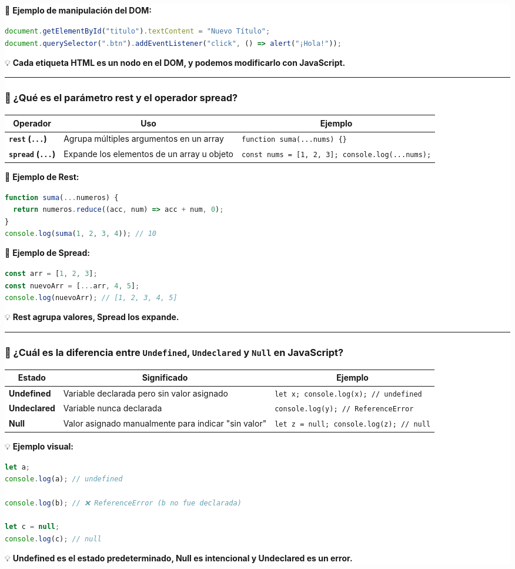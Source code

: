 🔹 **Ejemplo de manipulación del DOM:**
```js
document.getElementById("titulo").textContent = "Nuevo Título";
document.querySelector(".btn").addEventListener("click", () => alert("¡Hola!"));
```
💡 **Cada etiqueta HTML es un nodo en el DOM, y podemos modificarlo con JavaScript.**

---

### 🔹 ¿Qué es el parámetro rest y el operador spread?
| Operador | Uso | Ejemplo |
|----------|-----|---------|
| **`rest` (`...`)** | Agrupa múltiples argumentos en un array | `function suma(...nums) {}` |
| **`spread` (`...`)** | Expande los elementos de un array u objeto | `const nums = [1, 2, 3]; console.log(...nums);` |

🔹 **Ejemplo de Rest:**
```js
function suma(...numeros) {
  return numeros.reduce((acc, num) => acc + num, 0);
}
console.log(suma(1, 2, 3, 4)); // 10
```

🔹 **Ejemplo de Spread:**
```js
const arr = [1, 2, 3];
const nuevoArr = [...arr, 4, 5];
console.log(nuevoArr); // [1, 2, 3, 4, 5]
```
💡 **Rest agrupa valores, Spread los expande.**

---

### 🔹 ¿Cuál es la diferencia entre `Undefined`, `Undeclared` y `Null` en JavaScript?
| Estado | Significado | Ejemplo |
|--------|------------|---------|
| **Undefined** | Variable declarada pero sin valor asignado | `let x; console.log(x); // undefined` |
| **Undeclared** | Variable nunca declarada | `console.log(y); // ReferenceError` |
| **Null** | Valor asignado manualmente para indicar "sin valor" | `let z = null; console.log(z); // null` |

💡 **Ejemplo visual:**
```js
let a;
console.log(a); // undefined

console.log(b); // ❌ ReferenceError (b no fue declarada)

let c = null;
console.log(c); // null
```
💡 **Undefined es el estado predeterminado, Null es intencional y Undeclared es un error.**
